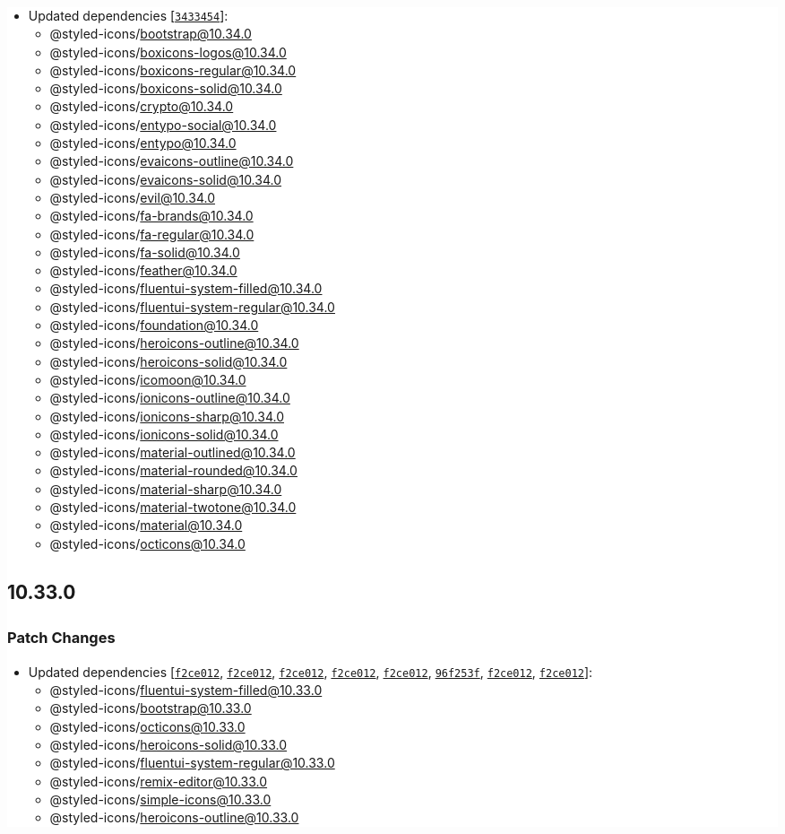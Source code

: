 - Updated dependencies [[`3433454`](https://github.com/styled-icons/styled-icons/commit/3433454dcc4c0cf297d6194f8aaab01f43142ae3)]:
  - @styled-icons/bootstrap@10.34.0
  - @styled-icons/boxicons-logos@10.34.0
  - @styled-icons/boxicons-regular@10.34.0
  - @styled-icons/boxicons-solid@10.34.0
  - @styled-icons/crypto@10.34.0
  - @styled-icons/entypo-social@10.34.0
  - @styled-icons/entypo@10.34.0
  - @styled-icons/evaicons-outline@10.34.0
  - @styled-icons/evaicons-solid@10.34.0
  - @styled-icons/evil@10.34.0
  - @styled-icons/fa-brands@10.34.0
  - @styled-icons/fa-regular@10.34.0
  - @styled-icons/fa-solid@10.34.0
  - @styled-icons/feather@10.34.0
  - @styled-icons/fluentui-system-filled@10.34.0
  - @styled-icons/fluentui-system-regular@10.34.0
  - @styled-icons/foundation@10.34.0
  - @styled-icons/heroicons-outline@10.34.0
  - @styled-icons/heroicons-solid@10.34.0
  - @styled-icons/icomoon@10.34.0
  - @styled-icons/ionicons-outline@10.34.0
  - @styled-icons/ionicons-sharp@10.34.0
  - @styled-icons/ionicons-solid@10.34.0
  - @styled-icons/material-outlined@10.34.0
  - @styled-icons/material-rounded@10.34.0
  - @styled-icons/material-sharp@10.34.0
  - @styled-icons/material-twotone@10.34.0
  - @styled-icons/material@10.34.0
  - @styled-icons/octicons@10.34.0

## 10.33.0

### Patch Changes

- Updated dependencies [[`f2ce012`](https://github.com/styled-icons/styled-icons/commit/f2ce0123f23cf509fcc4ad81bf6f63eb78ac4a70), [`f2ce012`](https://github.com/styled-icons/styled-icons/commit/f2ce0123f23cf509fcc4ad81bf6f63eb78ac4a70), [`f2ce012`](https://github.com/styled-icons/styled-icons/commit/f2ce0123f23cf509fcc4ad81bf6f63eb78ac4a70), [`f2ce012`](https://github.com/styled-icons/styled-icons/commit/f2ce0123f23cf509fcc4ad81bf6f63eb78ac4a70), [`f2ce012`](https://github.com/styled-icons/styled-icons/commit/f2ce0123f23cf509fcc4ad81bf6f63eb78ac4a70), [`96f253f`](https://github.com/styled-icons/styled-icons/commit/96f253f658b9a96c489b9bd7c074c396d49a1b5f), [`f2ce012`](https://github.com/styled-icons/styled-icons/commit/f2ce0123f23cf509fcc4ad81bf6f63eb78ac4a70), [`f2ce012`](https://github.com/styled-icons/styled-icons/commit/f2ce0123f23cf509fcc4ad81bf6f63eb78ac4a70)]:
  - @styled-icons/fluentui-system-filled@10.33.0
  - @styled-icons/bootstrap@10.33.0
  - @styled-icons/octicons@10.33.0
  - @styled-icons/heroicons-solid@10.33.0
  - @styled-icons/fluentui-system-regular@10.33.0
  - @styled-icons/remix-editor@10.33.0
  - @styled-icons/simple-icons@10.33.0
  - @styled-icons/heroicons-outline@10.33.0
